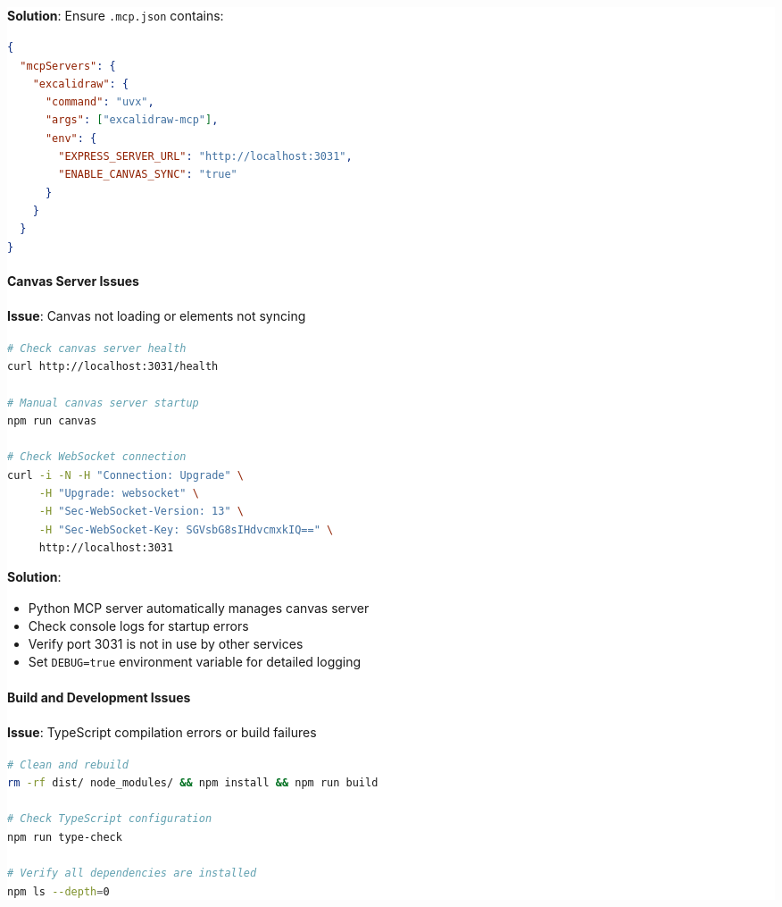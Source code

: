 **Solution**: Ensure `.mcp.json` contains:

```json
{
  "mcpServers": {
    "excalidraw": {
      "command": "uvx",
      "args": ["excalidraw-mcp"],
      "env": {
        "EXPRESS_SERVER_URL": "http://localhost:3031",
        "ENABLE_CANVAS_SYNC": "true"
      }
    }
  }
}
```

#### Canvas Server Issues

**Issue**: Canvas not loading or elements not syncing

```bash
# Check canvas server health
curl http://localhost:3031/health

# Manual canvas server startup
npm run canvas

# Check WebSocket connection
curl -i -N -H "Connection: Upgrade" \
     -H "Upgrade: websocket" \
     -H "Sec-WebSocket-Version: 13" \
     -H "Sec-WebSocket-Key: SGVsbG8sIHdvcmxkIQ==" \
     http://localhost:3031
```

**Solution**:

- Python MCP server automatically manages canvas server
- Check console logs for startup errors
- Verify port 3031 is not in use by other services
- Set `DEBUG=true` environment variable for detailed logging

#### Build and Development Issues

**Issue**: TypeScript compilation errors or build failures

```bash
# Clean and rebuild
rm -rf dist/ node_modules/ && npm install && npm run build

# Check TypeScript configuration
npm run type-check

# Verify all dependencies are installed
npm ls --depth=0
```
